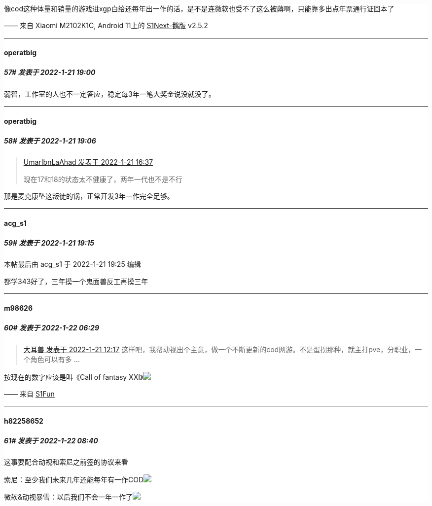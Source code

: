像cod这种体量和销量的游戏进xgp白给还每年出一作的话，是不是连微软也受不了这么被薅啊，只能靠多出点年票通行证回本了

—— 来自 Xiaomi M2102K1C, Android 11上的 [S1Next-鹅版](https://github.com/ykrank/S1-Next/releases) v2.5.2

*****

####  operatbig  
##### 57#       发表于 2022-1-21 19:00

弱智，工作室的人也不一定答应，稳定每3年一笔大奖金说没就没了。

*****

####  operatbig  
##### 58#       发表于 2022-1-21 19:06

<blockquote><a href="httphttps://bbs.saraba1st.com/2b/forum.php?mod=redirect&amp;goto=findpost&amp;pid=54380869&amp;ptid=2048553" target="_blank">UmarIbnLaAhad 发表于 2022-1-21 16:37</a>

现在17和18的状态太不健康了，两年一代也不是不行</blockquote>
那是麦克康坠这叛徒的锅，正常开发3年一作完全足够。

*****

####  acg_s1  
##### 59#       发表于 2022-1-21 19:15

 本帖最后由 acg_s1 于 2022-1-21 19:25 编辑 

都学343好了，三年摸一个鬼面兽反工再摸三年

*****

####  m98626  
##### 60#       发表于 2022-1-22 06:29

<blockquote><a href="httphttps://bbs.saraba1st.com/2b/forum.php?mod=redirect&amp;goto=findpost&amp;pid=54377297&amp;ptid=2048553" target="_blank">大耳兽 发表于 2022-1-21 12:17</a>
这样吧，我帮动视出个主意，做一个不断更新的cod网游。不是蛋拐那种，就主打pve，分职业，一个角色可以有多 ...</blockquote>
按现在的数字应该是叫《Call of fantasy XXI》<img src="https://static.saraba1st.com/image/smiley/face2017/067.png" referrerpolicy="no-referrer">

—— 来自 [S1Fun](https://s1fun.koalcat.com)



*****

####  h82258652  
##### 61#       发表于 2022-1-22 08:40

这事要配合动视和索尼之前签的协议来看

索尼：至少我们未来几年还能每年有一作COD<img src="https://static.saraba1st.com/image/smiley/face2017/125.png" referrerpolicy="no-referrer">

微软&amp;动视暴雪：以后我们不会一年一作了<img src="https://static.saraba1st.com/image/smiley/face2017/254.png" referrerpolicy="no-referrer">
